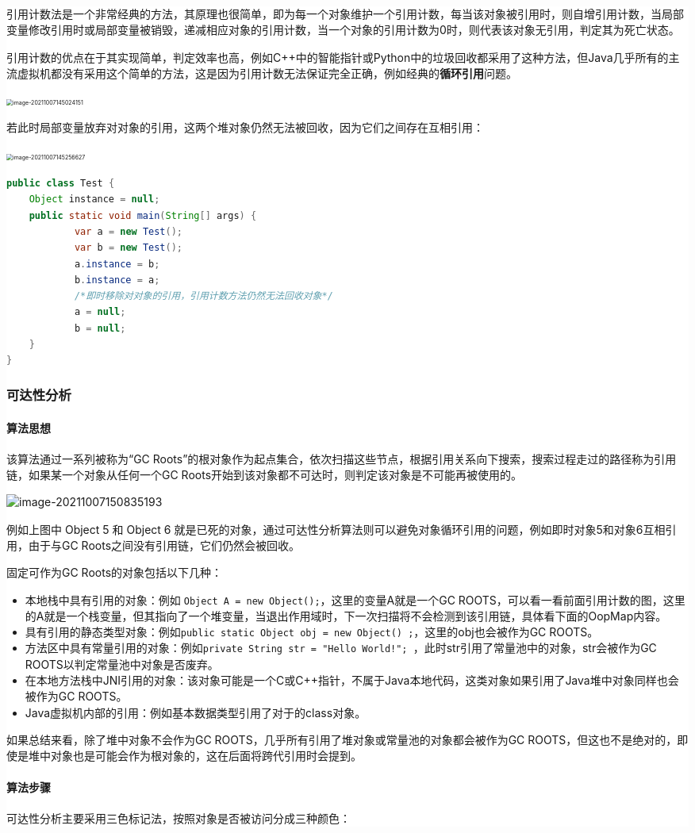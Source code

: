 引用计数法是一个非常经典的方法，其原理也很简单，即为每一个对象维护一个引用计数，每当该对象被引用时，则自增引用计数，当局部变量修改引用时或局部变量被销毁，递减相应对象的引用计数，当一个对象的引用计数为0时，则代表该对象无引用，判定其为死亡状态。

引用计数的优点在于其实现简单，判定效率也高，例如C++中的智能指针或Python中的垃圾回收都采用了这种方法，但Java几乎所有的主流虚拟机都没有采用这个简单的方法，这是因为引用计数无法保证完全正确，例如经典的**循环引用**问题。

<img src="https://happysnaker-1306579962.cos.ap-nanjing.myqcloud.com/img/typora/image-20211007145024151.png" alt="image-20211007145024151" style="zoom: 50%;" />

若此时局部变量放弃对对象的引用，这两个堆对象仍然无法被回收，因为它们之间存在互相引用：

<img src="https://happysnaker-1306579962.cos.ap-nanjing.myqcloud.com/img/typora/image-20211007145256627.png" alt="image-20211007145256627" style="zoom:50%;" />

```java
public class Test {
    Object instance = null;
    public static void main(String[] args) {
            var a = new Test();
            var b = new Test();
            a.instance = b;
            b.instance = a;
            /*即时移除对对象的引用，引用计数方法仍然无法回收对象*/
            a = null;
            b = null;
    }
}
```

### 可达性分析

#### 算法思想

该算法通过一系列被称为“GC Roots”的根对象作为起点集合，依次扫描这些节点，根据引用关系向下搜索，搜索过程走过的路径称为引用链，如果某一个对象从任何一个GC Roots开始到该对象都不可达时，则判定该对象是不可能再被使用的。

![image-20211007150835193](https://happysnaker-1306579962.cos.ap-nanjing.myqcloud.com/img/typora/image-20211007150835193.png)

例如上图中 Object 5 和 Object 6 就是已死的对象，通过可达性分析算法则可以避免对象循环引用的问题，例如即时对象5和对象6互相引用，由于与GC Roots之间没有引用链，它们仍然会被回收。

固定可作为GC Roots的对象包括以下几种：

- 本地栈中具有引用的对象：例如 `Object A = new Object();`，这里的变量A就是一个GC ROOTS，可以看一看前面引用计数的图，这里的A就是一个栈变量，但其指向了一个堆变量，当退出作用域时，下一次扫描将不会检测到该引用链，具体看下面的OopMap内容。
- 具有引用的静态类型对象：例如`public static Object obj = new Object() ;`，这里的obj也会被作为GC ROOTS。
- 方法区中具有常量引用的对象：例如`private String str = "Hello World!"; `，此时str引用了常量池中的对象，str会被作为GC ROOTS以判定常量池中对象是否废弃。
- 在本地方法栈中JNI引用的对象：该对象可能是一个C或C++指针，不属于Java本地代码，这类对象如果引用了Java堆中对象同样也会被作为GC ROOTS。
- Java虚拟机内部的引用：例如基本数据类型引用了对于的class对象。

如果总结来看，除了堆中对象不会作为GC ROOTS，几乎所有引用了堆对象或常量池的对象都会被作为GC ROOTS，但这也不是绝对的，即使是堆中对象也是可能会作为根对象的，这在后面将跨代引用时会提到。

#### 算法步骤

可达性分析主要采用三色标记法，按照对象是否被访问分成三种颜色：
